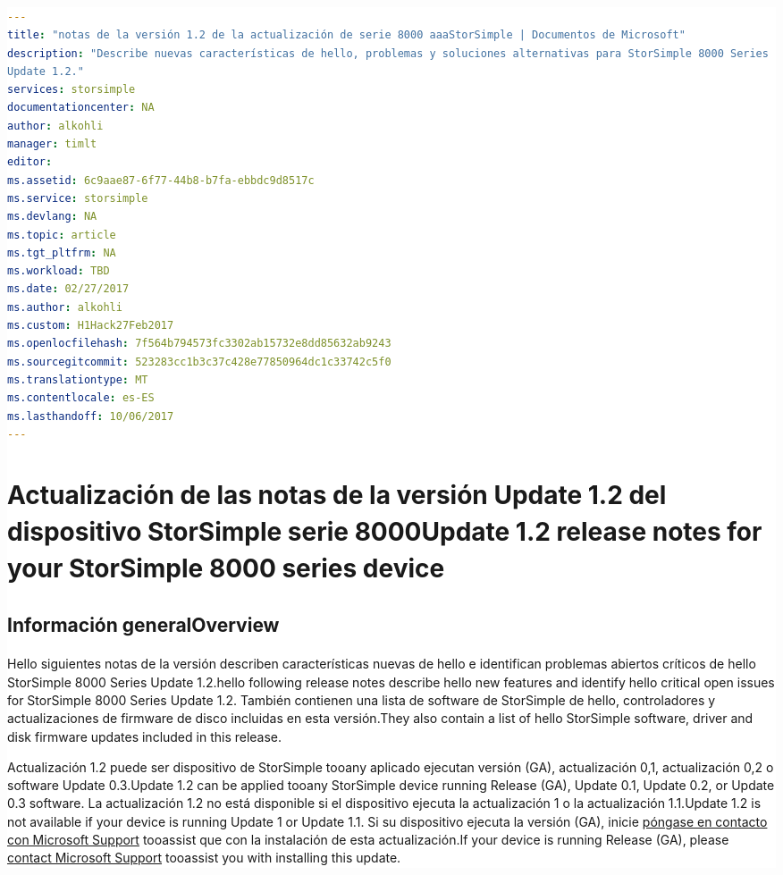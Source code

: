 ```yaml
---
title: "notas de la versión 1.2 de la actualización de serie 8000 aaaStorSimple | Documentos de Microsoft"
description: "Describe nuevas características de hello, problemas y soluciones alternativas para StorSimple 8000 Series Update 1.2."
services: storsimple
documentationcenter: NA
author: alkohli
manager: timlt
editor: 
ms.assetid: 6c9aae87-6f77-44b8-b7fa-ebbdc9d8517c
ms.service: storsimple
ms.devlang: NA
ms.topic: article
ms.tgt_pltfrm: NA
ms.workload: TBD
ms.date: 02/27/2017
ms.author: alkohli
ms.custom: H1Hack27Feb2017
ms.openlocfilehash: 7f564b794573fc3302ab15732e8dd85632ab9243
ms.sourcegitcommit: 523283cc1b3c37c428e77850964dc1c33742c5f0
ms.translationtype: MT
ms.contentlocale: es-ES
ms.lasthandoff: 10/06/2017
---
```

# <a name="update-12-release-notes-for-your-storsimple-8000-series-device"></a><span data-ttu-id="6c04e-103">Actualización de las notas de la versión Update 1.2 del dispositivo StorSimple serie 8000</span><span class="sxs-lookup"><span data-stu-id="6c04e-103">Update 1.2 release notes for your StorSimple 8000 series device</span></span>

## <a name="overview"></a><span data-ttu-id="6c04e-104">Información general</span><span class="sxs-lookup"><span data-stu-id="6c04e-104">Overview</span></span>
<span data-ttu-id="6c04e-105">Hello siguientes notas de la versión describen características nuevas de hello e identifican problemas abiertos críticos de hello StorSimple 8000 Series Update 1.2.</span><span class="sxs-lookup"><span data-stu-id="6c04e-105">hello following release notes describe hello new features and identify hello critical open issues for StorSimple 8000 Series Update 1.2.</span></span> <span data-ttu-id="6c04e-106">También contienen una lista de software de StorSimple de hello, controladores y actualizaciones de firmware de disco incluidas en esta versión.</span><span class="sxs-lookup"><span data-stu-id="6c04e-106">They also contain a list of hello StorSimple software, driver and disk firmware updates included in this release.</span></span> 

<span data-ttu-id="6c04e-107">Actualización 1.2 puede ser dispositivo de StorSimple tooany aplicado ejecutan versión (GA), actualización 0,1, actualización 0,2 o software Update 0.3.</span><span class="sxs-lookup"><span data-stu-id="6c04e-107">Update 1.2 can be applied tooany StorSimple device running Release (GA), Update 0.1, Update 0.2, or Update 0.3 software.</span></span> <span data-ttu-id="6c04e-108">La actualización 1.2 no está disponible si el dispositivo ejecuta la actualización 1 o la actualización 1.1.</span><span class="sxs-lookup"><span data-stu-id="6c04e-108">Update 1.2 is not available if your device is running Update 1 or Update 1.1.</span></span> <span data-ttu-id="6c04e-109">Si su dispositivo ejecuta la versión (GA), inicie [póngase en contacto con Microsoft Support](storsimple-contact-microsoft-support.md) tooassist que con la instalación de esta actualización.</span><span class="sxs-lookup"><span data-stu-id="6c04e-109">If your device is running Release (GA), please [contact Microsoft Support](storsimple-contact-microsoft-support.md) tooassist you with installing this update.</span></span>
